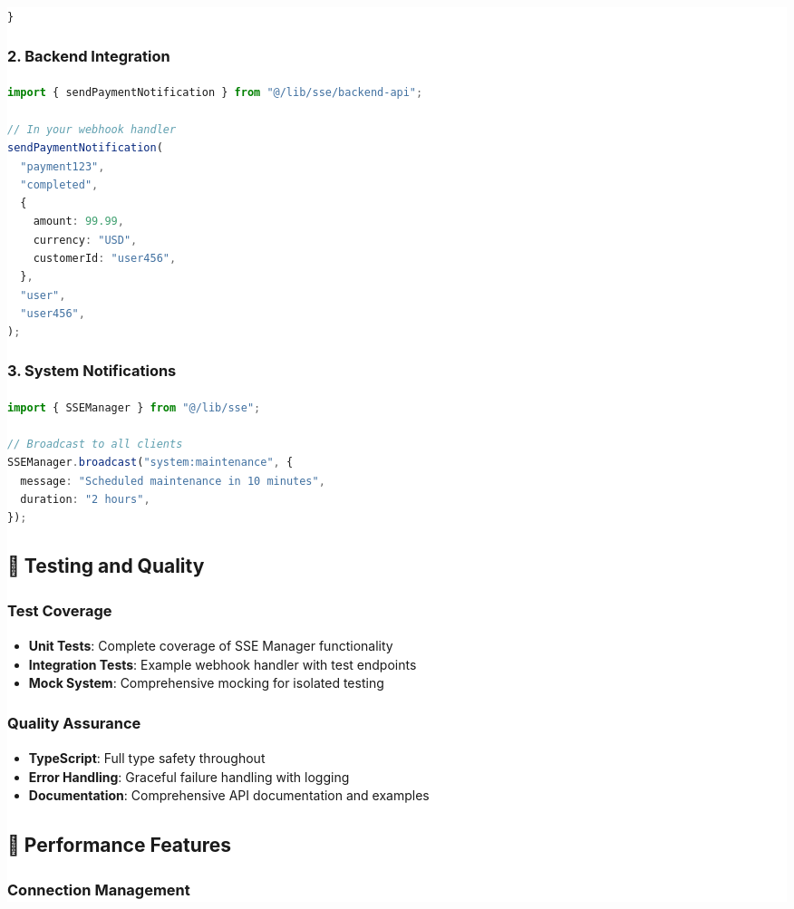 ```typescript
}
```

### 2. **Backend Integration**

```typescript
import { sendPaymentNotification } from "@/lib/sse/backend-api";

// In your webhook handler
sendPaymentNotification(
  "payment123",
  "completed",
  {
    amount: 99.99,
    currency: "USD",
    customerId: "user456",
  },
  "user",
  "user456",
);
```

### 3. **System Notifications**

```typescript
import { SSEManager } from "@/lib/sse";

// Broadcast to all clients
SSEManager.broadcast("system:maintenance", {
  message: "Scheduled maintenance in 10 minutes",
  duration: "2 hours",
});
```

## 🧪 **Testing and Quality**

### Test Coverage

- **Unit Tests**: Complete coverage of SSE Manager functionality
- **Integration Tests**: Example webhook handler with test endpoints
- **Mock System**: Comprehensive mocking for isolated testing

### Quality Assurance

- **TypeScript**: Full type safety throughout
- **Error Handling**: Graceful failure handling with logging
- **Documentation**: Comprehensive API documentation and examples

## 🚀 **Performance Features**

### Connection Management
